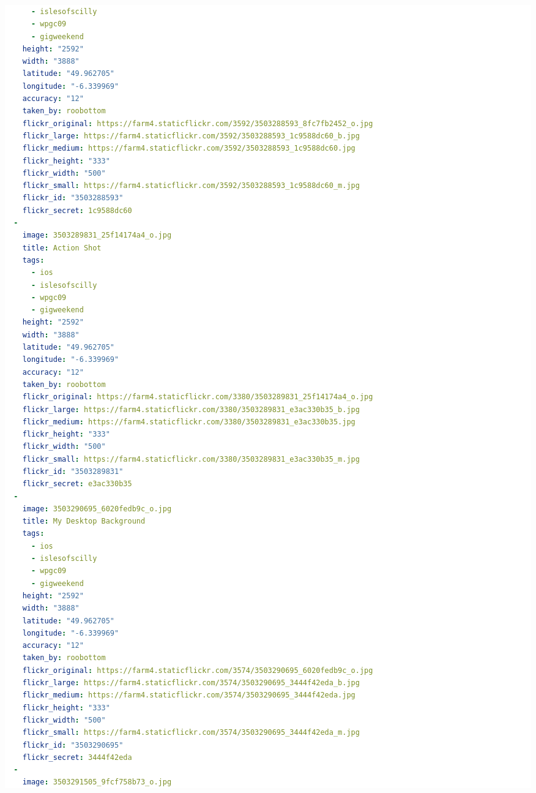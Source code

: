 ```yaml
      - islesofscilly
      - wpgc09
      - gigweekend
    height: "2592"
    width: "3888"
    latitude: "49.962705"
    longitude: "-6.339969"
    accuracy: "12"
    taken_by: roobottom
    flickr_original: https://farm4.staticflickr.com/3592/3503288593_8fc7fb2452_o.jpg
    flickr_large: https://farm4.staticflickr.com/3592/3503288593_1c9588dc60_b.jpg
    flickr_medium: https://farm4.staticflickr.com/3592/3503288593_1c9588dc60.jpg
    flickr_height: "333"
    flickr_width: "500"
    flickr_small: https://farm4.staticflickr.com/3592/3503288593_1c9588dc60_m.jpg
    flickr_id: "3503288593"
    flickr_secret: 1c9588dc60
  - 
    image: 3503289831_25f14174a4_o.jpg
    title: Action Shot
    tags:
      - ios
      - islesofscilly
      - wpgc09
      - gigweekend
    height: "2592"
    width: "3888"
    latitude: "49.962705"
    longitude: "-6.339969"
    accuracy: "12"
    taken_by: roobottom
    flickr_original: https://farm4.staticflickr.com/3380/3503289831_25f14174a4_o.jpg
    flickr_large: https://farm4.staticflickr.com/3380/3503289831_e3ac330b35_b.jpg
    flickr_medium: https://farm4.staticflickr.com/3380/3503289831_e3ac330b35.jpg
    flickr_height: "333"
    flickr_width: "500"
    flickr_small: https://farm4.staticflickr.com/3380/3503289831_e3ac330b35_m.jpg
    flickr_id: "3503289831"
    flickr_secret: e3ac330b35
  - 
    image: 3503290695_6020fedb9c_o.jpg
    title: My Desktop Background
    tags:
      - ios
      - islesofscilly
      - wpgc09
      - gigweekend
    height: "2592"
    width: "3888"
    latitude: "49.962705"
    longitude: "-6.339969"
    accuracy: "12"
    taken_by: roobottom
    flickr_original: https://farm4.staticflickr.com/3574/3503290695_6020fedb9c_o.jpg
    flickr_large: https://farm4.staticflickr.com/3574/3503290695_3444f42eda_b.jpg
    flickr_medium: https://farm4.staticflickr.com/3574/3503290695_3444f42eda.jpg
    flickr_height: "333"
    flickr_width: "500"
    flickr_small: https://farm4.staticflickr.com/3574/3503290695_3444f42eda_m.jpg
    flickr_id: "3503290695"
    flickr_secret: 3444f42eda
  - 
    image: 3503291505_9fcf758b73_o.jpg
```